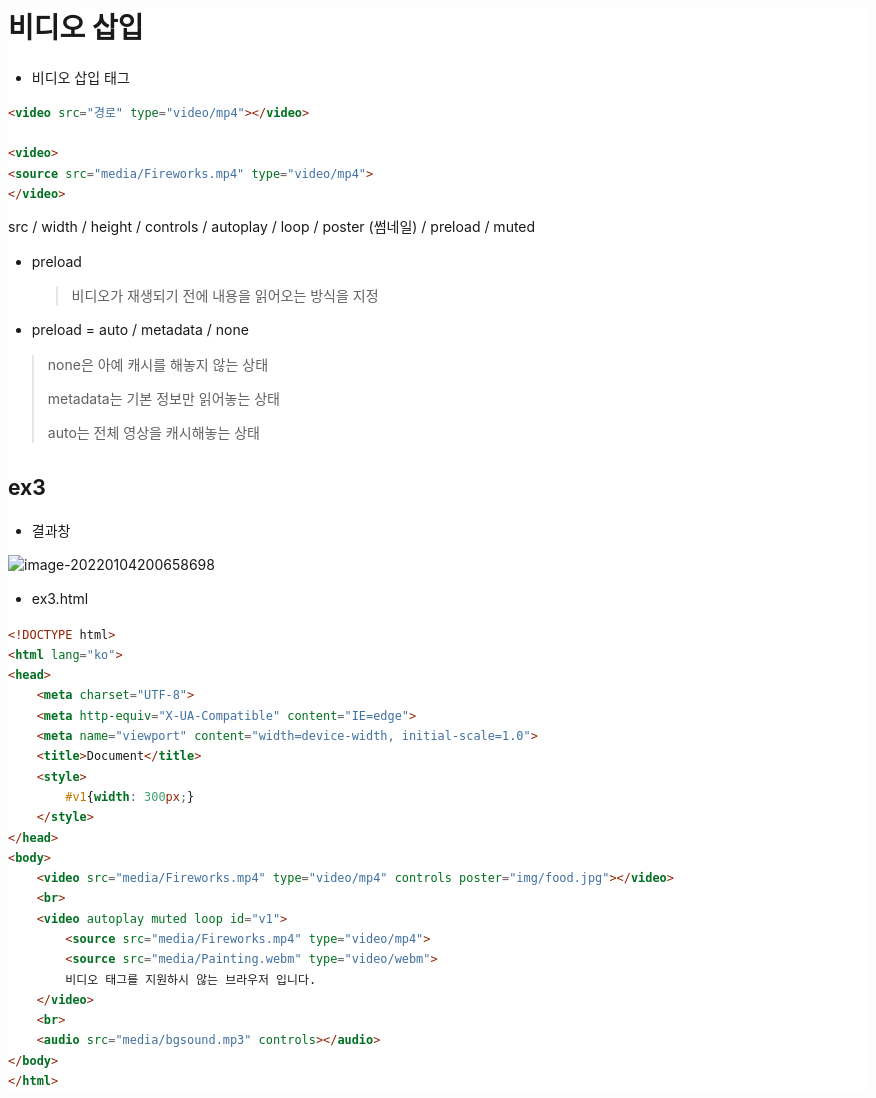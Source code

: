 
# 비디오 삽입

- 비디오 삽입 태그

```html
<video src="경로" type="video/mp4"></video>

<video>
<source src="media/Fireworks.mp4" type="video/mp4">
</video>
```

src / width / height / controls / autoplay / loop / poster (썸네일) / preload / muted

- preload

  > 비디오가 재생되기 전에 내용을 읽어오는 방식을 지정

- preload = auto / metadata / none

> none은 아예 캐시를 해놓지 않는 상태
>
> metadata는 기본 정보만 읽어놓는 상태
>
> auto는 전체 영상을 캐시해놓는 상태

## ex3

- 결과창

![image-20220104200658698](C:\Users\KHY\AppData\Roaming\Typora\typora-user-images\image-20220104200658698.png)

- ex3.html

```html
<!DOCTYPE html>
<html lang="ko">
<head>
    <meta charset="UTF-8">
    <meta http-equiv="X-UA-Compatible" content="IE=edge">
    <meta name="viewport" content="width=device-width, initial-scale=1.0">
    <title>Document</title>
    <style>
        #v1{width: 300px;}
    </style>
</head>
<body>
    <video src="media/Fireworks.mp4" type="video/mp4" controls poster="img/food.jpg"></video>
    <br>
    <video autoplay muted loop id="v1">
        <source src="media/Fireworks.mp4" type="video/mp4">
        <source src="media/Painting.webm" type="video/webm">
        비디오 태그를 지원하시 않는 브라우저 입니다.
    </video>
    <br>
    <audio src="media/bgsound.mp3" controls></audio>
</body>
</html>
```
